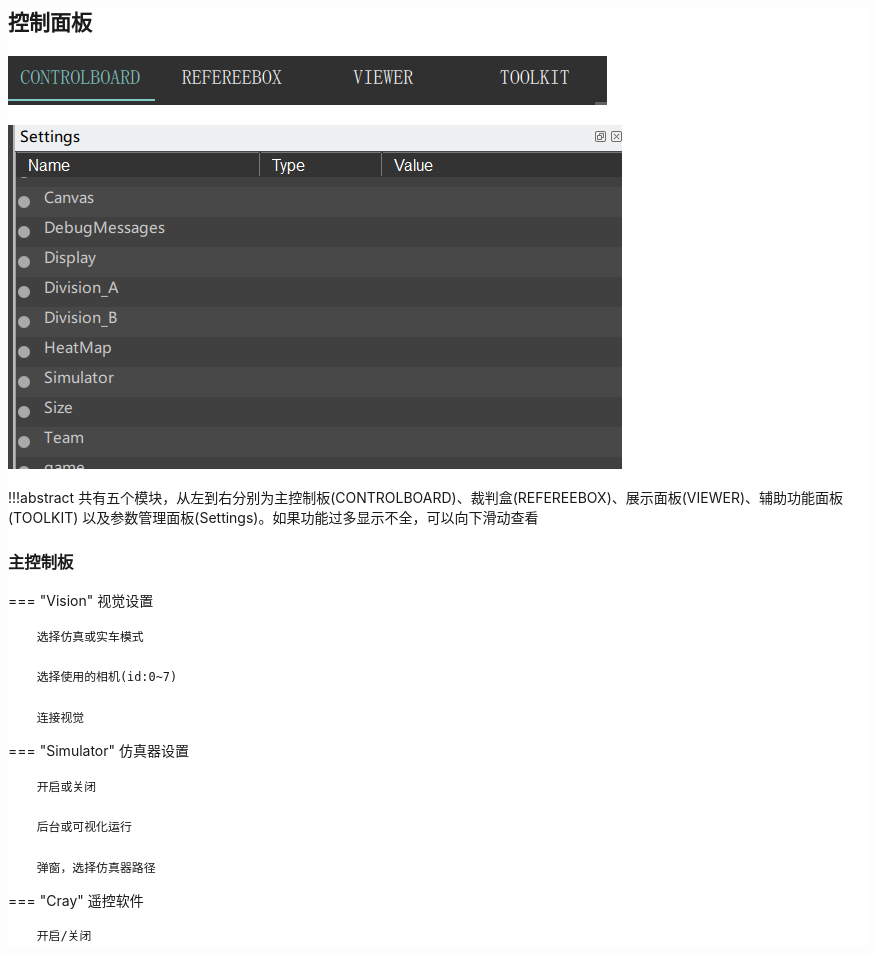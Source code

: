 
## 控制面板

![control_board](falcon.assets/control_board.png)



![settings](falcon.assets/settings.png)

!!!abstract
	共有五个模块，从左到右分别为主控制板(CONTROLBOARD)、裁判盒(REFEREEBOX)、展示面板(VIEWER)、辅助功能面板(TOOLKIT) 以及参数管理面板(Settings)。如果功能过多显示不全，可以向下滑动查看
### 主控制板

<div class = "grid" markdown>
=== "Vision"
	视觉设置

		选择仿真或实车模式
		
		选择使用的相机(id:0~7)
		
		连接视觉
=== "Simulator"
	仿真器设置
  	
		开启或关闭
	
		后台或可视化运行
	
		弹窗，选择仿真器路径
=== "Cray"
	遥控软件
	
		开启/关闭
	